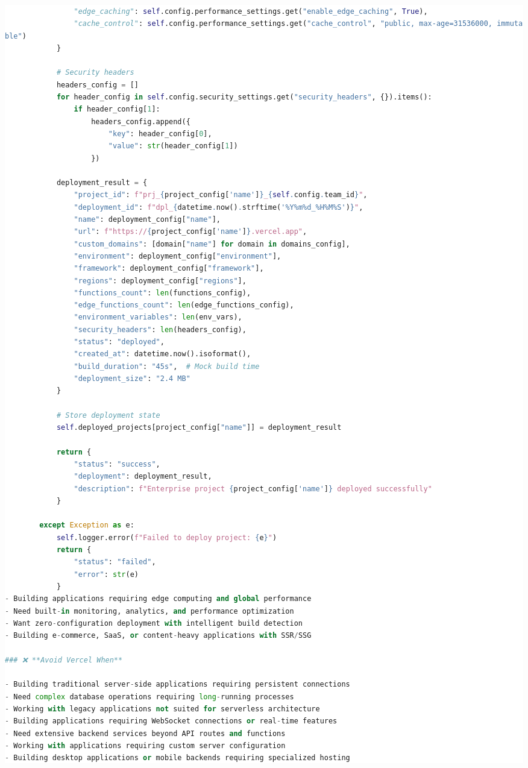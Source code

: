 `````python
                "edge_caching": self.config.performance_settings.get("enable_edge_caching", True),
                "cache_control": self.config.performance_settings.get("cache_control", "public, max-age=31536000, immutable")
            }

            # Security headers
            headers_config = []
            for header_config in self.config.security_settings.get("security_headers", {}).items():
                if header_config[1]:
                    headers_config.append({
                        "key": header_config[0],
                        "value": str(header_config[1])
                    })

            deployment_result = {
                "project_id": f"prj_{project_config['name']}_{self.config.team_id}",
                "deployment_id": f"dpl_{datetime.now().strftime('%Y%m%d_%H%M%S')}",
                "name": deployment_config["name"],
                "url": f"https://{project_config['name']}.vercel.app",
                "custom_domains": [domain["name"] for domain in domains_config],
                "environment": deployment_config["environment"],
                "framework": deployment_config["framework"],
                "regions": deployment_config["regions"],
                "functions_count": len(functions_config),
                "edge_functions_count": len(edge_functions_config),
                "environment_variables": len(env_vars),
                "security_headers": len(headers_config),
                "status": "deployed",
                "created_at": datetime.now().isoformat(),
                "build_duration": "45s",  # Mock build time
                "deployment_size": "2.4 MB"
            }

            # Store deployment state
            self.deployed_projects[project_config["name"]] = deployment_result

            return {
                "status": "success",
                "deployment": deployment_result,
                "description": f"Enterprise project {project_config['name']} deployed successfully"
            }

        except Exception as e:
            self.logger.error(f"Failed to deploy project: {e}")
            return {
                "status": "failed",
                "error": str(e)
            }
- Building applications requiring edge computing and global performance
- Need built-in monitoring, analytics, and performance optimization
- Want zero-configuration deployment with intelligent build detection
- Building e-commerce, SaaS, or content-heavy applications with SSR/SSG

### ❌ **Avoid Vercel When**

- Building traditional server-side applications requiring persistent connections
- Need complex database operations requiring long-running processes
- Working with legacy applications not suited for serverless architecture
- Building applications requiring WebSocket connections or real-time features
- Need extensive backend services beyond API routes and functions
- Working with applications requiring custom server configuration
- Building desktop applications or mobile backends requiring specialized hosting

`````